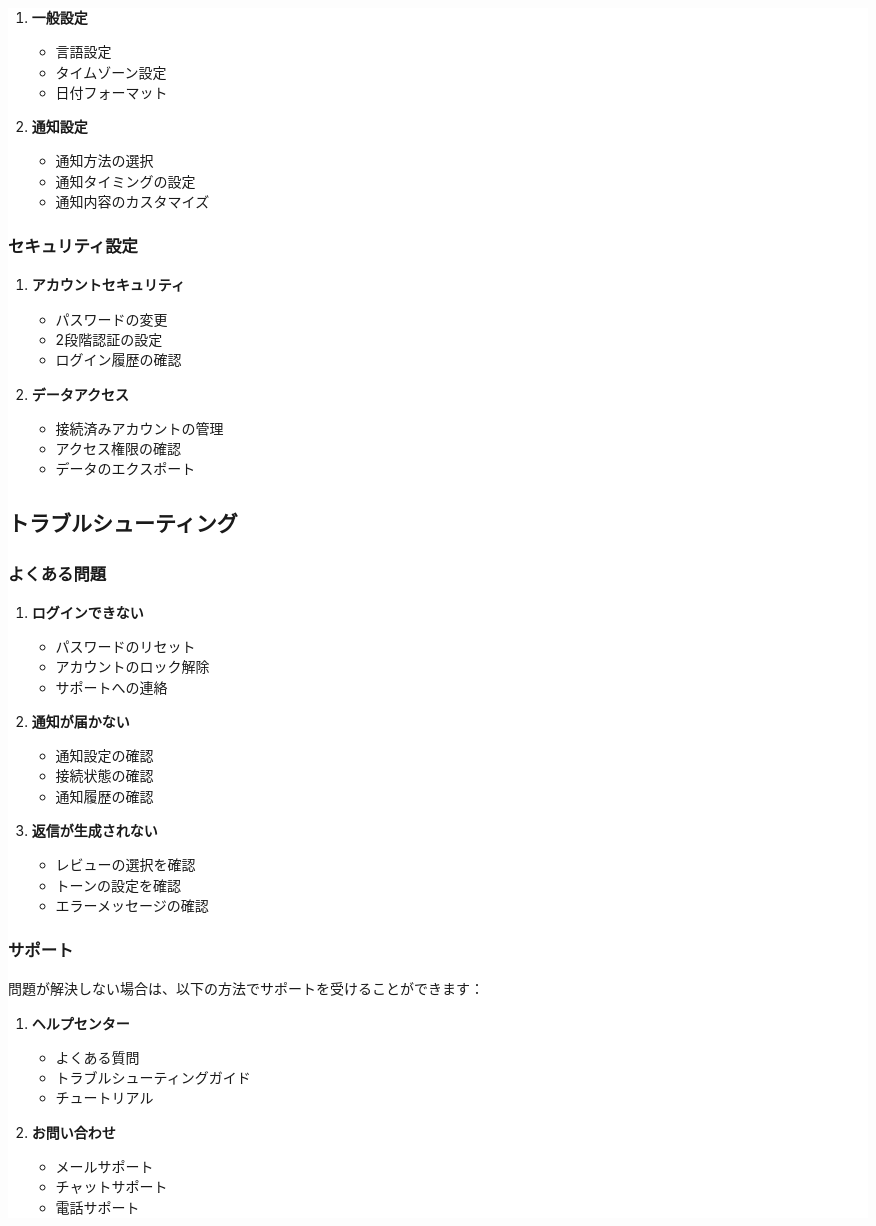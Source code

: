 1. **一般設定**
   - 言語設定
   - タイムゾーン設定
   - 日付フォーマット

2. **通知設定**
   - 通知方法の選択
   - 通知タイミングの設定
   - 通知内容のカスタマイズ

### セキュリティ設定

1. **アカウントセキュリティ**
   - パスワードの変更
   - 2段階認証の設定
   - ログイン履歴の確認

2. **データアクセス**
   - 接続済みアカウントの管理
   - アクセス権限の確認
   - データのエクスポート

## トラブルシューティング

### よくある問題

1. **ログインできない**
   - パスワードのリセット
   - アカウントのロック解除
   - サポートへの連絡

2. **通知が届かない**
   - 通知設定の確認
   - 接続状態の確認
   - 通知履歴の確認

3. **返信が生成されない**
   - レビューの選択を確認
   - トーンの設定を確認
   - エラーメッセージの確認

### サポート

問題が解決しない場合は、以下の方法でサポートを受けることができます：

1. **ヘルプセンター**
   - よくある質問
   - トラブルシューティングガイド
   - チュートリアル

2. **お問い合わせ**
   - メールサポート
   - チャットサポート
   - 電話サポート
